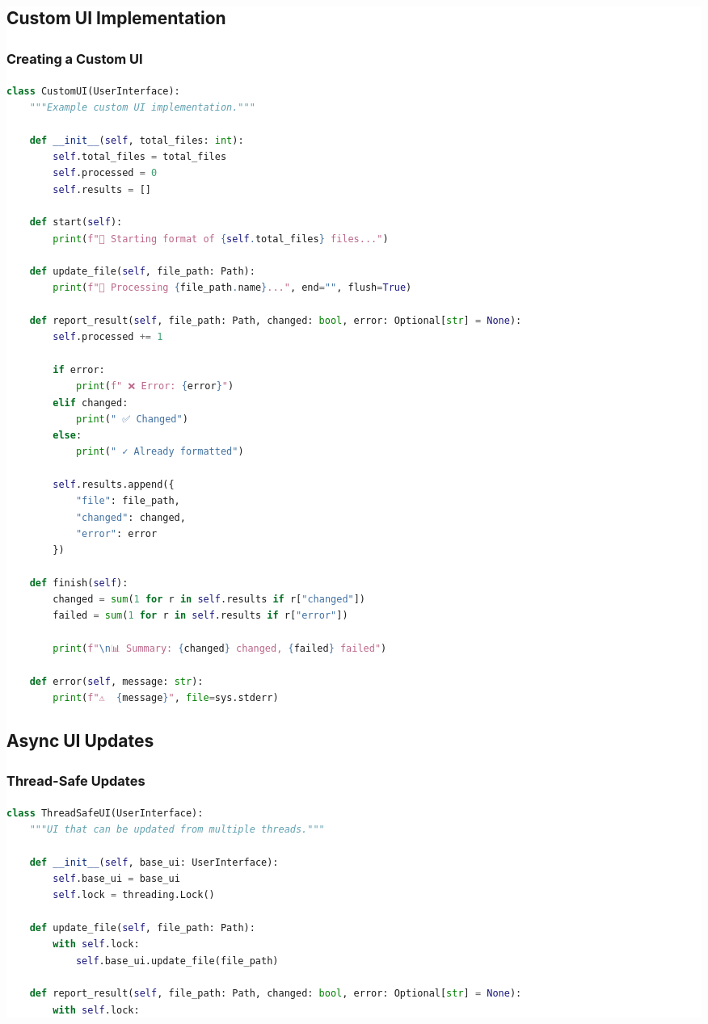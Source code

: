## Custom UI Implementation

### Creating a Custom UI

```python
class CustomUI(UserInterface):
    """Example custom UI implementation."""
    
    def __init__(self, total_files: int):
        self.total_files = total_files
        self.processed = 0
        self.results = []
    
    def start(self):
        print(f"🚀 Starting format of {self.total_files} files...")
    
    def update_file(self, file_path: Path):
        print(f"📝 Processing {file_path.name}...", end="", flush=True)
    
    def report_result(self, file_path: Path, changed: bool, error: Optional[str] = None):
        self.processed += 1
        
        if error:
            print(f" ❌ Error: {error}")
        elif changed:
            print(" ✅ Changed")
        else:
            print(" ✓ Already formatted")
        
        self.results.append({
            "file": file_path,
            "changed": changed,
            "error": error
        })
    
    def finish(self):
        changed = sum(1 for r in self.results if r["changed"])
        failed = sum(1 for r in self.results if r["error"])
        
        print(f"\n📊 Summary: {changed} changed, {failed} failed")
    
    def error(self, message: str):
        print(f"⚠️  {message}", file=sys.stderr)
```

## Async UI Updates

### Thread-Safe Updates

```python
class ThreadSafeUI(UserInterface):
    """UI that can be updated from multiple threads."""
    
    def __init__(self, base_ui: UserInterface):
        self.base_ui = base_ui
        self.lock = threading.Lock()
    
    def update_file(self, file_path: Path):
        with self.lock:
            self.base_ui.update_file(file_path)
    
    def report_result(self, file_path: Path, changed: bool, error: Optional[str] = None):
        with self.lock:
```